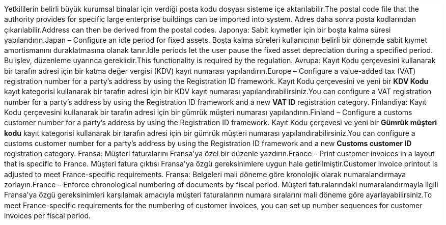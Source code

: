 <td><span data-ttu-id="42d0b-398">Yetkililerin belirli büyük kurumsal binalar için verdiği posta kodu dosyası sisteme içe aktarılabilir.</span><span class="sxs-lookup"><span data-stu-id="42d0b-398">The postal code file that the authority provides for specific large enterprise buildings can be imported into system.</span></span> <span data-ttu-id="42d0b-399">Adres daha sonra posta kodlarından çıkarılabilir.</span><span class="sxs-lookup"><span data-stu-id="42d0b-399">Address can then be derived from the postal codes.</span></span></td>
</tr>
<tr class="even">
<td><span data-ttu-id="42d0b-400">Japonya: Sabit kıymetler için bir boşta kalma süresi yapılandırın.</span><span class="sxs-lookup"><span data-stu-id="42d0b-400">Japan – Configure an idle period for fixed assets.</span></span></td>
<td><span data-ttu-id="42d0b-401">Boşta kalma süreleri kullanıcının belirli bir dönemde sabit kıymet amortismanını duraklatmasına olanak tanır.</span><span class="sxs-lookup"><span data-stu-id="42d0b-401">Idle periods let the user pause the fixed asset depreciation during a specified period.</span></span> <span data-ttu-id="42d0b-402">Bu işlev, düzenleme uyarınca gereklidir.</span><span class="sxs-lookup"><span data-stu-id="42d0b-402">This functionality is required by the regulation.</span></span></td>
</tr>
<tr class="odd">
<td><span data-ttu-id="42d0b-403">Avrupa: Kayıt Kodu çerçevesini kullanarak bir tarafın adresi için bir katma değer vergisi (KDV) kayıt numarası yapılandırın.</span><span class="sxs-lookup"><span data-stu-id="42d0b-403">Europe – Configure a value-added tax (VAT) registration number for a party’s address by using the Registration ID framework.</span></span></td>
<td><span data-ttu-id="42d0b-404">Kayıt Kodu çerçevesini ve yeni bir <strong>KDV Kodu</strong> kayıt kategorisi kullanarak bir tarafın adresi için bir KDV kayıt numarası yapılandırabilirsiniz.</span><span class="sxs-lookup"><span data-stu-id="42d0b-404">You can configure a VAT registration number for a party’s address by using the Registration ID framework and a new <strong>VAT ID</strong> registration category.</span></span></td>
</tr>
<tr class="even">
<td><span data-ttu-id="42d0b-405">Finlandiya: Kayıt Kodu çerçevesini kullanarak bir tarafın adresi için bir gümrük müşteri numarası yapılandırın.</span><span class="sxs-lookup"><span data-stu-id="42d0b-405">Finland – Configure a customs customer number for a party’s address by using the Registration ID framework.</span></span></td>
<td><span data-ttu-id="42d0b-406">Kayıt Kodu çerçevesi ve yeni bir <strong>Gümrük müşteri kodu</strong> kayıt kategorisi kullanarak bir tarafın adresi için bir gümrük müşteri numarası yapılandırabilirsiniz.</span><span class="sxs-lookup"><span data-stu-id="42d0b-406">You can configure a customs customer number for a party’s address by using the Registration ID framework and a new <strong>Customs customer ID</strong> registration category.</span></span></td>
</tr>
<tr class="odd">
<td><span data-ttu-id="42d0b-407">Fransa: Müşteri faturalarını Fransa'ya özel bir düzenle yazdırın.</span><span class="sxs-lookup"><span data-stu-id="42d0b-407">France – Print customer invoices in a layout that is specific to France.</span></span></td>
<td><span data-ttu-id="42d0b-408">Müşteri fatura çıktısı Fransa'ya özgü gereksinimlere uygun hale getirilmiştir.</span><span class="sxs-lookup"><span data-stu-id="42d0b-408">Customer invoice printout is adjusted to meet France-specific requirements.</span></span></td>
</tr>
<tr class="even">
<td><span data-ttu-id="42d0b-409">Fransa: Belgeleri mali döneme göre kronolojik olarak numaralandırmaya zorlayın.</span><span class="sxs-lookup"><span data-stu-id="42d0b-409">France – Enforce chronological numbering of documents by fiscal period.</span></span></td>
<td><span data-ttu-id="42d0b-410">Müşteri faturalarındaki numaralandırmayla ilgili Fransa'ya özgü gereksinimleri karşılamak amacıyla müşteri faturalarının numara sıralarını mali döneme göre ayarlayabilirsiniz.</span><span class="sxs-lookup"><span data-stu-id="42d0b-410">To meet France-specific requirements for the numbering of customer invoices, you can set up number sequences for customer invoices per fiscal period.</span></span></td>
</tr>
<tr class="odd">
